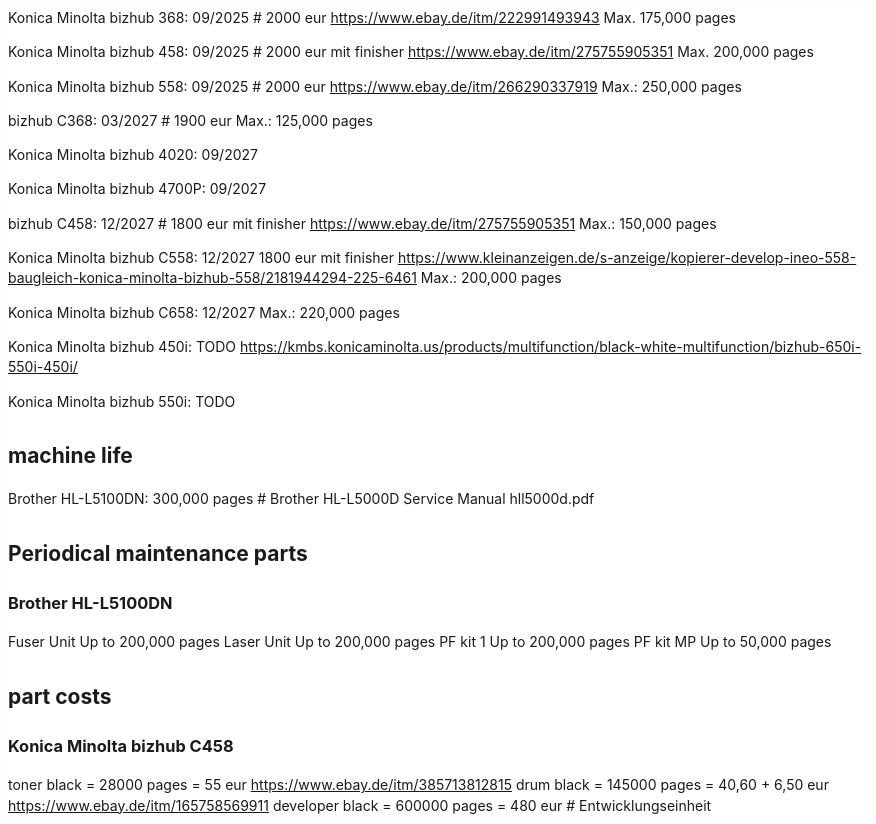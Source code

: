 Konica Minolta bizhub 368: 09/2025 # 2000 eur https://www.ebay.de/itm/222991493943
  Max. 175,000 pages

Konica Minolta bizhub 458: 09/2025 # 2000 eur mit finisher https://www.ebay.de/itm/275755905351
  Max. 200,000 pages

Konica Minolta bizhub 558: 09/2025 # 2000 eur https://www.ebay.de/itm/266290337919
  Max.: 250,000 pages

bizhub C368: 03/2027 # 1900 eur
  Max.: 125,000 pages

Konica Minolta bizhub 4020: 09/2027

Konica Minolta bizhub 4700P: 09/2027

bizhub C458: 12/2027 # 1800 eur mit finisher https://www.ebay.de/itm/275755905351
  Max.: 150,000 pages

Konica Minolta bizhub C558: 12/2027
  1800 eur mit finisher
    https://www.kleinanzeigen.de/s-anzeige/kopierer-develop-ineo-558-baugleich-konica-minolta-bizhub-558/2181944294-225-6461
  Max.: 200,000 pages

Konica Minolta bizhub C658: 12/2027
  Max.: 220,000 pages

Konica Minolta bizhub 450i: TODO
  https://kmbs.konicaminolta.us/products/multifunction/black-white-multifunction/bizhub-650i-550i-450i/

Konica Minolta bizhub 550i: TODO

## machine life

Brother HL-L5100DN: 300,000 pages # Brother HL-L5000D Service Manual hll5000d.pdf

## Periodical maintenance parts

### Brother HL-L5100DN

Fuser Unit Up to 200,000 pages
Laser Unit Up to 200,000 pages
PF kit 1 Up to 200,000 pages
PF kit MP Up to 50,000 pages

## part costs

### Konica Minolta bizhub C458

toner black = 28000 pages = 55 eur https://www.ebay.de/itm/385713812815
drum black = 145000 pages = 40,60 + 6,50 eur https://www.ebay.de/itm/165758569911
developer black = 600000 pages = 480 eur # Entwicklungseinheit
